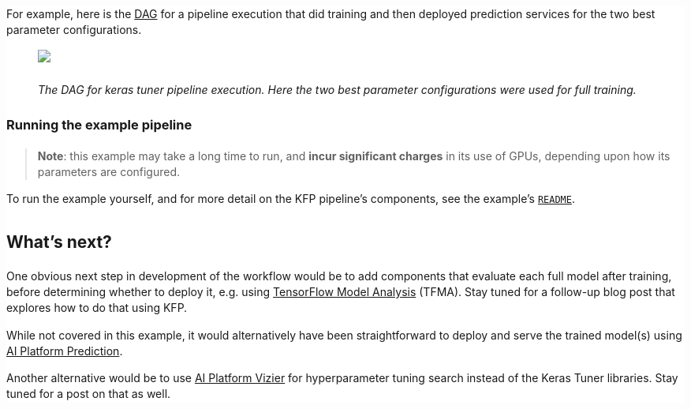 For example, here is the [DAG][32] for a pipeline execution that did training and then deployed prediction services for the two best parameter configurations.

<figure>
<a href="https://storage.googleapis.com/amy-jo/images/kf-pls/pl_dag.png" target="_blank"><img src="https://storage.googleapis.com/amy-jo/images/kf-pls/pl_dag.png" width="80%"/></a>
<figcaption><br/><i>The DAG for keras tuner pipeline execution.  Here the two best parameter configurations were used for full training.</i></figcaption>
</figure>

### Running the example pipeline

> **Note**: this example may take a long time to run, and **incur significant charges** in its use of GPUs, depending upon how its parameters are configured.

To run the example yourself, and for more detail on the KFP pipeline’s components, see the example’s [`README`][33].

## What’s next?

One obvious next step in development of the workflow would be to add components that evaluate each full model after training, before determining whether to deploy it, e.g. using [TensorFlow Model Analysis][34]  (TFMA).  Stay tuned for a follow-up blog post that explores how to do that using KFP.

While not covered in this example, it would alternatively have been straightforward to deploy and serve the trained model(s) using [AI Platform Prediction](https://cloud.google.com/ai-platform/prediction/docs).

Another alternative would be to use [AI Platform Vizier](https://cloud.google.com/ai-platform/optimizer/docs/overview) for hyperparameter tuning search instead of the Keras Tuner libraries. Stay tuned for a post on that as well.

[1]:	https://en.wikipedia.org/wiki/Hyperparameter_(machine_learning)
[2]:	https://cloud.google.com/blog/products/ai-machine-learning/introducing-cloud-ai-platform-pipelines
[3]:	https://blog.tensorflow.org/2020/01/hyperparameter-tuning-with-keras-tuner.html
[4]:	https://cloud.google.com/ai-platform/pipelines/docs
[5]:	https://www.kubeflow.org/docs/pipelines/
[6]:	https://cloud.google.com/kubernetes-engine
[7]:	https://cloud.google.com/blog/products/ai-machine-learning/introducing-cloud-ai-platform-pipelines
[8]:	https://console.cloud.google.com/
[9]:	https://blog.tensorflow.org/2020/01/hyperparameter-tuning-with-keras-tuner.html
[10]:	https://keras-team.github.io/keras-tuner/tutorials/distributed-tuning/
[11]:	https://www.tensorflow.org/tfx/guide/serving
[12]:	https://cloud.google.com/bigquery/public-data/
[13]:	https://cloud.google.com/blog/products/ai-machine-learning/explaining-model-predictions-structured-data
[14]:	https://cloud.google.com/bigquery/
[15]:	https://console.cloud.google.com/bigquery?p=bigquery-public-data&d=london_bicycles&page=dataset
[16]:	https://console.cloud.google.com/bigquery?p=bigquery-public-data&d=noaa_gsod&page=dataset
[17]:	https://keras.io/
[18]:	https://keras-team.github.io/keras-tuner/
[19]:	https://keras-team.github.io/keras-tuner/tutorials/distributed-tuning/
[20]:	https://cloud.google.com/kubernetes-engine
[21]:	https://www.tensorflow.org/tfx/guide/serving
[22]:	https://cloud.google.com/kubernetes-engine/docs/how-to/preemptible-vms
[23]:	https://kubernetes.io/docs/concepts/workloads/controllers/job/
[24]:	https://cloud.google.com/preemptible-vms
[25]:	https://github.com/amygdala/code-snippets/blob/keras_tuner2/ml/kubeflow-pipelines/keras_tuner/example_pipelines/bw_ktune.py
[26]:	https://www.kubeflow.org/docs/pipelines/sdk/install-sdk/#install-the-kubeflow-pipelines-sdk
[27]:	https://github.com/amygdala/code-snippets/tree/keras_tuner2/ml/kubeflow-pipelines/keras_tuner/components
[28]:	https://cloud.google.com/kubernetes-engine/docs/how-to/jobs
[29]:	https://github.com/kubeflow/pipelines/blob/master/components/tensorflow/tensorboard/prepare_tensorboard/component.yaml
[30]:	https://github.com/kubeflow/pipelines/tree/master/samples/core/loop_parameter
[31]:	https://www.tensorflow.org/tfx/guide/serving
[32]:	https://en.wikipedia.org/wiki/Directed_acyclic_graph
[33]:	https://github.com/amygdala/code-snippets/blob/master/ml/kubeflow-pipelines/keras_tuner/README.md
[34]:	https://www.tensorflow.org/tfx/model_analysis/get_started


